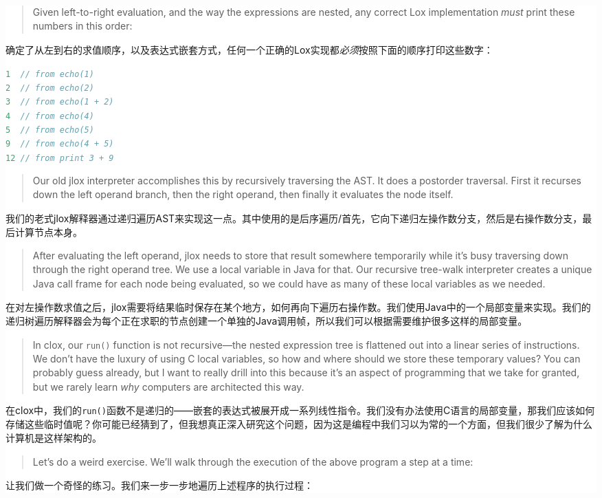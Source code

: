> Given left-to-right evaluation, and the way the expressions are nested, any correct Lox implementation *must* print these numbers in this order:

确定了从左到右的求值顺序，以及表达式嵌套方式，任何一个正确的Lox实现都*必须*按照下面的顺序打印这些数字：

```c
1  // from echo(1)
2  // from echo(2)
3  // from echo(1 + 2)
4  // from echo(4)
5  // from echo(5)
9  // from echo(4 + 5)
12 // from print 3 + 9
```

> Our old jlox interpreter accomplishes this by recursively traversing the AST. It does a postorder traversal. First it recurses down the left operand branch, then the right operand, then finally it evaluates the node itself.

我们的老式jlox解释器通过递归遍历AST来实现这一点。其中使用的是后序遍历/首先，它向下递归左操作数分支，然后是右操作数分支，最后计算节点本身。

> After evaluating the left operand, jlox needs to store that result somewhere temporarily while it’s busy traversing down through the right operand tree. We use a local variable in Java for that. Our recursive tree-walk interpreter creates a unique Java call frame for each node being evaluated, so we could have as many of these local variables as we needed.

在对左操作数求值之后，jlox需要将结果临时保存在某个地方，如何再向下遍历右操作数。我们使用Java中的一个局部变量来实现。我们的递归树遍历解释器会为每个正在求职的节点创建一个单独的Java调用帧，所以我们可以根据需要维护很多这样的局部变量。

> In clox, our `run()` function is not recursive—the nested expression tree is flattened out into a linear series of instructions. We don’t have the luxury of using C local variables, so how and where should we store these temporary values? You can probably guess already, but I want to really drill into this because it’s an aspect of programming that we take for granted, but we rarely learn *why* computers are architected this way.

在clox中，我们的`run()`函数不是递归的——嵌套的表达式被展开成一系列线性指令。我们没有办法使用C语言的局部变量，那我们应该如何存储这些临时值呢？你可能已经猜到了，但我想真正深入研究这个问题，因为这是编程中我们习以为常的一个方面，但我们很少了解为什么计算机是这样架构的。

> Let’s do a weird exercise. We’ll walk through the execution of the above program a step at a time:

让我们做一个奇怪的练习。我们来一步一步地遍历上述程序的执行过程：
